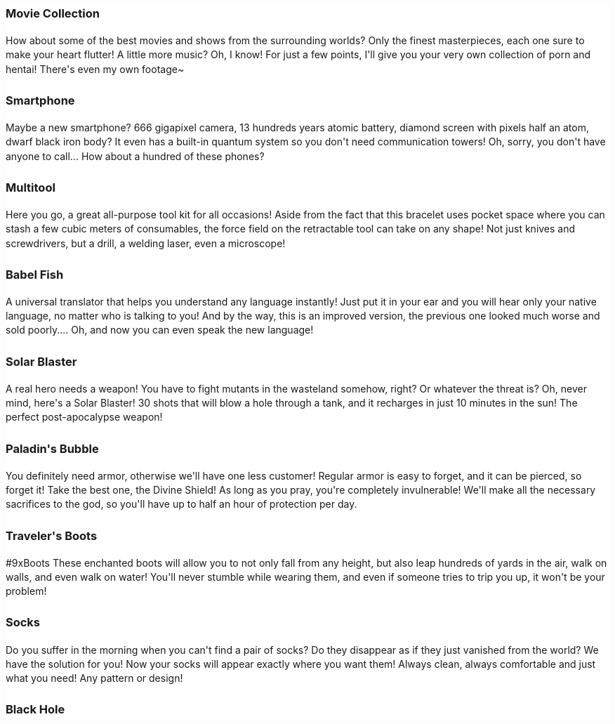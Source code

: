 ### Movie Collection

How about some of the best movies and shows from the surrounding worlds? Only the finest masterpieces, each one sure to make your heart flutter! A little more music? Oh, I know! For just a few points, I'll give you your very own collection of porn and hentai! There's even my own footage~

### Smartphone

Maybe a new smartphone? 666 gigapixel camera, 13 hundreds years atomic battery, diamond screen with pixels half an atom, dwarf black iron body? It even has a built-in quantum system so you don't need communication towers! Oh, sorry, you don't have anyone to call... How about a hundred of these phones?

### Multitool

Here you go, a great all-purpose tool kit for all occasions! Aside from the fact that this bracelet uses pocket space where you can stash a few cubic meters of consumables, the force field on the retractable tool can take on any shape! Not just knives and screwdrivers, but a drill, a welding laser, even a microscope!

### Babel Fish

A universal translator that helps you understand any language instantly! Just put it in your ear and you will hear only your native language, no matter who is talking to you! And by the way, this is an improved version, the previous one looked much worse and sold poorly.... Oh, and now you can even speak the new language!

### Solar Blaster

A real hero needs a weapon! You have to fight mutants in the wasteland somehow, right? Or whatever the threat is? Oh, never mind, here's a Solar Blaster! 30 shots that will blow a hole through a tank, and it recharges in just 10 minutes in the sun! The perfect post-apocalypse weapon!

### Paladin's Bubble

You definitely need armor, otherwise we'll have one less customer! Regular armor is easy to forget, and it can be pierced, so forget it! Take the best one, the Divine Shield! As long as you pray, you're completely invulnerable! We'll make all the necessary sacrifices to the god, so you'll have up to half an hour of protection per day.

### Traveler's Boots

#9xBoots These enchanted boots will allow you to not only fall from any height, but also leap hundreds of yards in the air, walk on walls, and even walk on water! You'll never stumble while wearing them, and even if someone tries to trip you up, it won't be your problem! 

### Socks

Do you suffer in the morning when you can't find a pair of socks? Do they disappear as if they just vanished from the world? We have the solution for you! Now your socks will appear exactly where you want them! Always clean, always comfortable and just what you need! Any pattern or design!

### Black Hole
